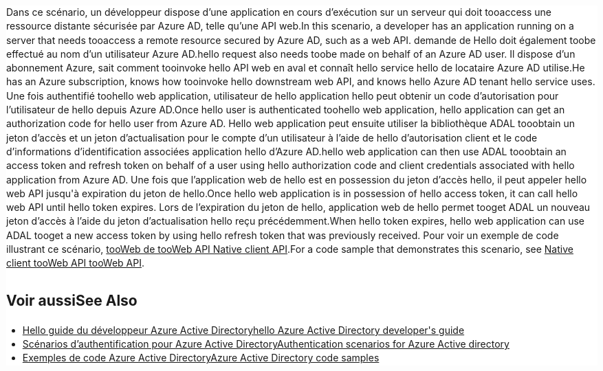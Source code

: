 <span data-ttu-id="2b533-235">Dans ce scénario, un développeur dispose d’une application en cours d’exécution sur un serveur qui doit tooaccess une ressource distante sécurisée par Azure AD, telle qu’une API web.</span><span class="sxs-lookup"><span data-stu-id="2b533-235">In this scenario, a developer has an application running on a server that needs tooaccess a remote resource secured by Azure AD, such as a web API.</span></span> <span data-ttu-id="2b533-236">demande de Hello doit également toobe effectué au nom d’un utilisateur Azure AD.</span><span class="sxs-lookup"><span data-stu-id="2b533-236">hello request also needs toobe made on behalf of an Azure AD user.</span></span> <span data-ttu-id="2b533-237">Il dispose d’un abonnement Azure, sait comment tooinvoke hello API web en aval et connaît hello service hello de locataire Azure AD utilise.</span><span class="sxs-lookup"><span data-stu-id="2b533-237">He has an Azure subscription, knows how tooinvoke hello downstream web API, and knows hello Azure AD tenant hello service uses.</span></span> <span data-ttu-id="2b533-238">Une fois authentifié toohello web application, utilisateur de hello application hello peut obtenir un code d’autorisation pour l’utilisateur de hello depuis Azure AD.</span><span class="sxs-lookup"><span data-stu-id="2b533-238">Once hello user is authenticated toohello web application, hello application can get an authorization code for hello user from Azure AD.</span></span> <span data-ttu-id="2b533-239">Hello web application peut ensuite utiliser la bibliothèque ADAL tooobtain un jeton d’accès et un jeton d’actualisation pour le compte d’un utilisateur à l’aide de hello d’autorisation client et le code d’informations d’identification associées application hello d’Azure AD.</span><span class="sxs-lookup"><span data-stu-id="2b533-239">hello web application can then use ADAL tooobtain an access token and refresh token on behalf of a user using hello authorization code and client credentials associated with hello application from Azure AD.</span></span> <span data-ttu-id="2b533-240">Une fois que l’application web de hello est en possession du jeton d’accès hello, il peut appeler hello web API jusqu'à expiration du jeton de hello.</span><span class="sxs-lookup"><span data-stu-id="2b533-240">Once hello web application is in possession of hello access token, it can call hello web API until hello token expires.</span></span> <span data-ttu-id="2b533-241">Lors de l’expiration du jeton de hello, application web de hello permet tooget ADAL un nouveau jeton d’accès à l’aide du jeton d’actualisation hello reçu précédemment.</span><span class="sxs-lookup"><span data-stu-id="2b533-241">When hello token expires, hello web application can use ADAL tooget a new access token by using hello refresh token that was previously received.</span></span> <span data-ttu-id="2b533-242">Pour voir un exemple de code illustrant ce scénario, [tooWeb de tooWeb API Native client API](https://github.com/Azure-Samples/active-directory-dotnet-webapi-onbehalfof).</span><span class="sxs-lookup"><span data-stu-id="2b533-242">For a code sample that demonstrates this scenario, see [Native client tooWeb API tooWeb API](https://github.com/Azure-Samples/active-directory-dotnet-webapi-onbehalfof).</span></span>

## <a name="see-also"></a><span data-ttu-id="2b533-243">Voir aussi</span><span class="sxs-lookup"><span data-stu-id="2b533-243">See Also</span></span>

- [<span data-ttu-id="2b533-244">Hello guide du développeur Azure Active Directory</span><span class="sxs-lookup"><span data-stu-id="2b533-244">hello Azure Active Directory developer's guide</span></span>](active-directory-developers-guide.md)
- [<span data-ttu-id="2b533-245">Scénarios d’authentification pour Azure Active Directory</span><span class="sxs-lookup"><span data-stu-id="2b533-245">Authentication scenarios for Azure Active directory</span></span>](active-directory-authentication-scenarios.md)
- [<span data-ttu-id="2b533-246">Exemples de code Azure Active Directory</span><span class="sxs-lookup"><span data-stu-id="2b533-246">Azure Active Directory code samples</span></span>](active-directory-code-samples.md)
